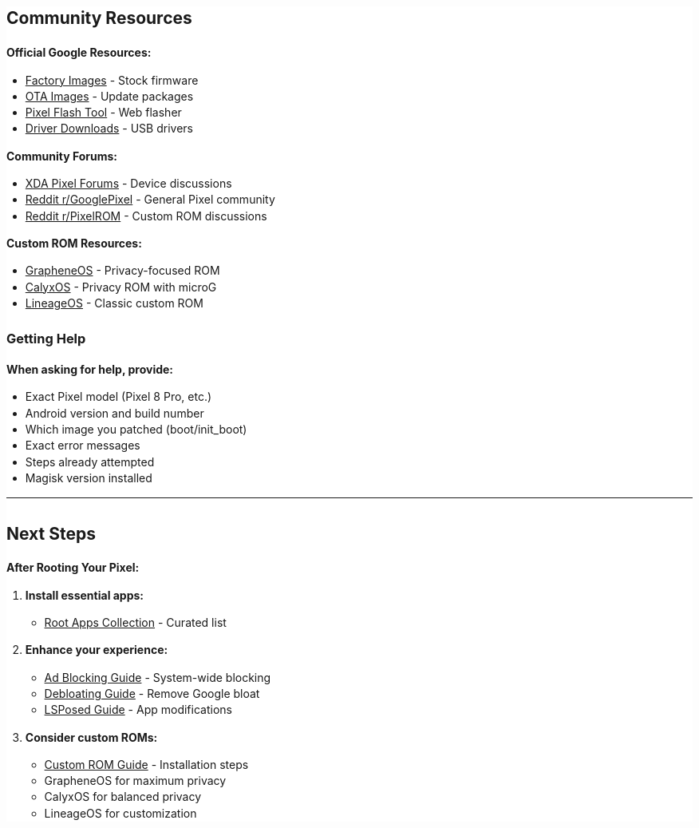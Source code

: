 
## Community Resources

**Official Google Resources:**
- [Factory Images](https://developers.google.com/android/images) - Stock firmware
- [OTA Images](https://developers.google.com/android/ota) - Update packages
- [Pixel Flash Tool](https://flash.android.com/) - Web flasher
- [Driver Downloads](https://developer.android.com/studio/run/win-usb) - USB drivers

**Community Forums:**
- [XDA Pixel Forums](https://forum.xda-developers.com/c/google-pixel.12391/) - Device discussions
- [Reddit r/GooglePixel](https://www.reddit.com/r/GooglePixel/) - General Pixel community
- [Reddit r/PixelROM](https://www.reddit.com/r/PixelROM/) - Custom ROM discussions

**Custom ROM Resources:**
- [GrapheneOS](https://grapheneos.org/) - Privacy-focused ROM
- [CalyxOS](https://calyxos.org/) - Privacy ROM with microG
- [LineageOS](https://lineageos.org/) - Classic custom ROM

### Getting Help

**When asking for help, provide:**
- Exact Pixel model (Pixel 8 Pro, etc.)
- Android version and build number
- Which image you patched (boot/init_boot)
- Exact error messages
- Steps already attempted
- Magisk version installed

---

## Next Steps

**After Rooting Your Pixel:**

1. **Install essential apps:**
   - [Root Apps Collection](../android-root-apps/) - Curated list

2. **Enhance your experience:**
   - [Ad Blocking Guide](../guides/android-adblocking.md) - System-wide blocking
   - [Debloating Guide](../guides/android-apps-debloating.md) - Remove Google bloat
   - [LSPosed Guide](./lsposed-guide.md) - App modifications

3. **Consider custom ROMs:**
   - [Custom ROM Guide](./custom-rom-installation.md) - Installation steps
   - GrapheneOS for maximum privacy
   - CalyxOS for balanced privacy
   - LineageOS for customization